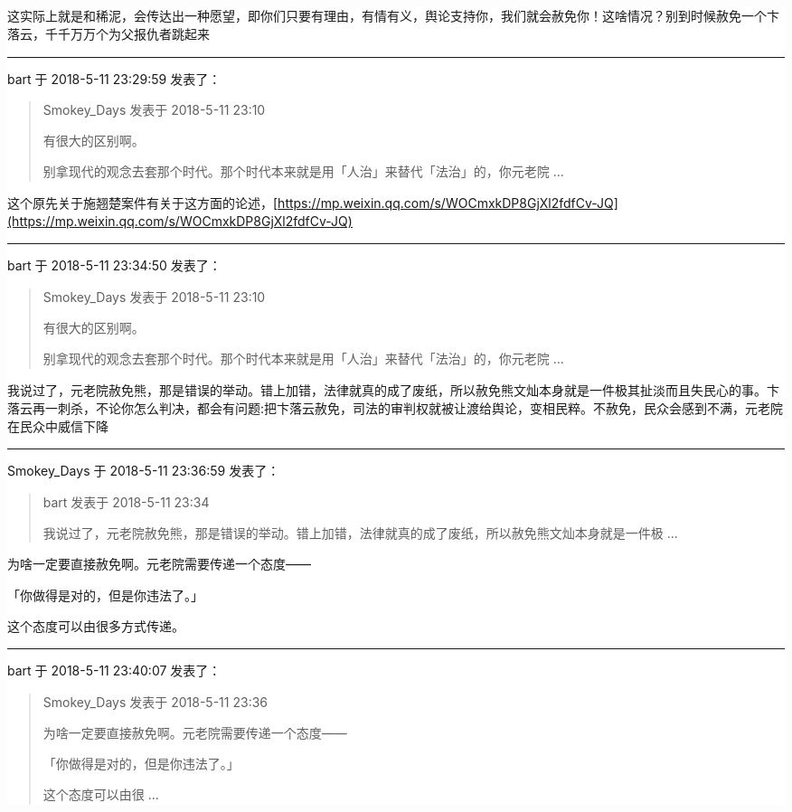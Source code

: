 

这实际上就是和稀泥，会传达出一种愿望，即你们只要有理由，有情有义，舆论支持你，我们就会赦免你！这啥情况？别到时候赦免一个卞落云，千千万万个为父报仇者跳起来

---------

bart 于 2018-5-11 23:29:59 发表了：

> Smokey\_Days 发表于 2018-5-11 23:10
> 
> 有很大的区别啊。
> 
> 别拿现代的观念去套那个时代。那个时代本来就是用「人治」来替代「法治」的，你元老院 ...



这个原先关于施翘楚案件有关于这方面的论述，[https://mp.weixin.qq.com/s/WOCmxkDP8GjXl2fdfCv-JQ](https://mp.weixin.qq.com/s/WOCmxkDP8GjXl2fdfCv-JQ)

---------

bart 于 2018-5-11 23:34:50 发表了：

> Smokey\_Days 发表于 2018-5-11 23:10
> 
> 有很大的区别啊。
> 
> 别拿现代的观念去套那个时代。那个时代本来就是用「人治」来替代「法治」的，你元老院 ...



我说过了，元老院赦免熊，那是错误的举动。错上加错，法律就真的成了废纸，所以赦免熊文灿本身就是一件极其扯淡而且失民心的事。卞落云再一刺杀，不论你怎么判决，都会有问题:把卞落云赦免，司法的审判权就被让渡给舆论，变相民粹。不赦免，民众会感到不满，元老院在民众中威信下降

---------

Smokey_Days 于 2018-5-11 23:36:59 发表了：

> bart 发表于 2018-5-11 23:34
> 
> 我说过了，元老院赦免熊，那是错误的举动。错上加错，法律就真的成了废纸，所以赦免熊文灿本身就是一件极 ...



为啥一定要直接赦免啊。元老院需要传递一个态度——

「你做得是对的，但是你违法了。」

这个态度可以由很多方式传递。

---------

bart 于 2018-5-11 23:40:07 发表了：

> Smokey\_Days 发表于 2018-5-11 23:36
> 
> 为啥一定要直接赦免啊。元老院需要传递一个态度——
> 
> 「你做得是对的，但是你违法了。」
> 
> 这个态度可以由很 ...
